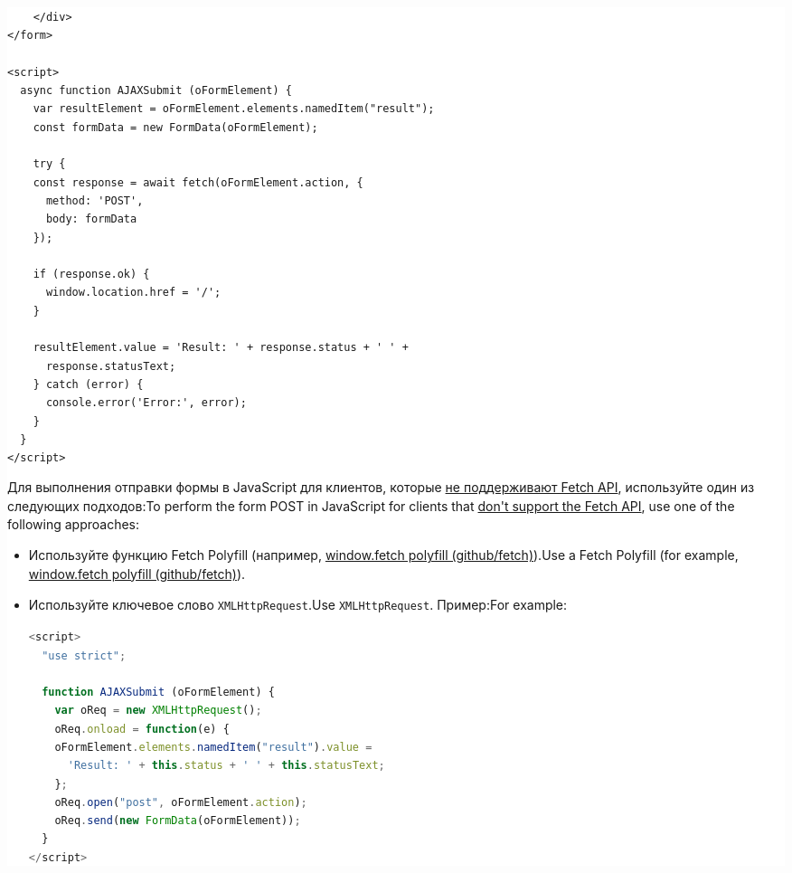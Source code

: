 ```cshtml
    </div>
</form>

<script>
  async function AJAXSubmit (oFormElement) {
    var resultElement = oFormElement.elements.namedItem("result");
    const formData = new FormData(oFormElement);

    try {
    const response = await fetch(oFormElement.action, {
      method: 'POST',
      body: formData
    });

    if (response.ok) {
      window.location.href = '/';
    }

    resultElement.value = 'Result: ' + response.status + ' ' + 
      response.statusText;
    } catch (error) {
      console.error('Error:', error);
    }
  }
</script>
```

<span data-ttu-id="fc4d3-176">Для выполнения отправки формы в JavaScript для клиентов, которые [не поддерживают Fetch API](https://caniuse.com/#feat=fetch), используйте один из следующих подходов:</span><span class="sxs-lookup"><span data-stu-id="fc4d3-176">To perform the form POST in JavaScript for clients that [don't support the Fetch API](https://caniuse.com/#feat=fetch), use one of the following approaches:</span></span>

* <span data-ttu-id="fc4d3-177">Используйте функцию Fetch Polyfill (например, [window.fetch polyfill (github/fetch)](https://github.com/github/fetch)).</span><span class="sxs-lookup"><span data-stu-id="fc4d3-177">Use a Fetch Polyfill (for example, [window.fetch polyfill (github/fetch)](https://github.com/github/fetch)).</span></span>
* <span data-ttu-id="fc4d3-178">Используйте ключевое слово `XMLHttpRequest`.</span><span class="sxs-lookup"><span data-stu-id="fc4d3-178">Use `XMLHttpRequest`.</span></span> <span data-ttu-id="fc4d3-179">Пример:</span><span class="sxs-lookup"><span data-stu-id="fc4d3-179">For example:</span></span>

  ```javascript
  <script>
    "use strict";

    function AJAXSubmit (oFormElement) {
      var oReq = new XMLHttpRequest();
      oReq.onload = function(e) { 
      oFormElement.elements.namedItem("result").value = 
        'Result: ' + this.status + ' ' + this.statusText;
      };
      oReq.open("post", oFormElement.action);
      oReq.send(new FormData(oFormElement));
    }
  </script>
  ```
